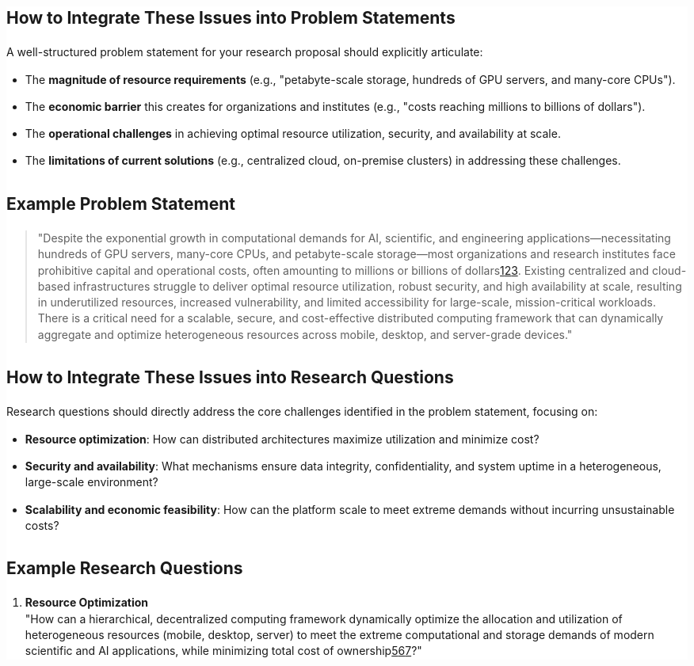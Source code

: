## How to Integrate These Issues into Problem Statements

A well-structured problem statement for your research proposal should explicitly articulate:

- The **magnitude of resource requirements** (e.g., "petabyte-scale storage, hundreds of GPU servers, and many-core CPUs").
    
- The **economic barrier** this creates for organizations and institutes (e.g., "costs reaching millions to billions of dollars").
    
- The **operational challenges** in achieving optimal resource utilization, security, and availability at scale.
    
- The **limitations of current solutions** (e.g., centralized cloud, on-premise clusters) in addressing these challenges.
    

## Example Problem Statement

> "Despite the exponential growth in computational demands for AI, scientific, and engineering applications—necessitating hundreds of GPU servers, many-core CPUs, and petabyte-scale storage—most organizations and research institutes face prohibitive capital and operational costs, often amounting to millions or billions of dollars[1](https://www.businessresearchinsights.com/market-reports/gpu-servers-market-123370)[2](https://www.linkedin.com/pulse/what-petabyte-how-much-does-cost-2024-s-m-aminul--wbyzf)[3](https://rescale.com/blog/the-real-cost-of-high-performance-computing/). Existing centralized and cloud-based infrastructures struggle to deliver optimal resource utilization, robust security, and high availability at scale, resulting in underutilized resources, increased vulnerability, and limited accessibility for large-scale, mission-critical workloads. There is a critical need for a scalable, secure, and cost-effective distributed computing framework that can dynamically aggregate and optimize heterogeneous resources across mobile, desktop, and server-grade devices."

## How to Integrate These Issues into Research Questions

Research questions should directly address the core challenges identified in the problem statement, focusing on:

- **Resource optimization**: How can distributed architectures maximize utilization and minimize cost?
    
- **Security and availability**: What mechanisms ensure data integrity, confidentiality, and system uptime in a heterogeneous, large-scale environment?
    
- **Scalability and economic feasibility**: How can the platform scale to meet extreme demands without incurring unsustainable costs?
    

## Example Research Questions

1. **Resource Optimization**  
    "How can a hierarchical, decentralized computing framework dynamically optimize the allocation and utilization of heterogeneous resources (mobile, desktop, server) to meet the extreme computational and storage demands of modern scientific and AI applications, while minimizing total cost of ownership[5](https://dl.acm.org/doi/10.1145/3626203.3670620)[6](https://www.ijcrt.org/papers/IJCRT23A5530.pdf)[7](https://www.hindawi.com/journals/wcmc/2022/6355192/)?"
    